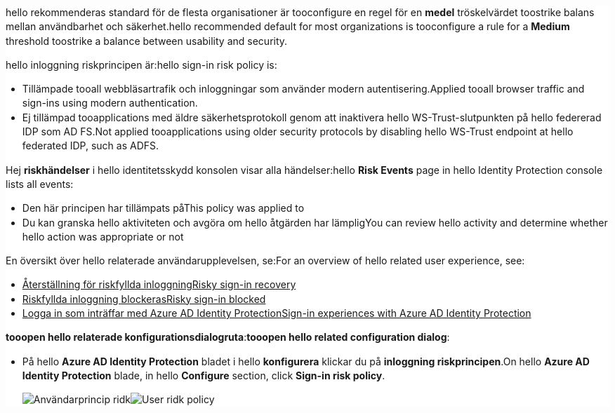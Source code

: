 <span data-ttu-id="03fc8-216">hello rekommenderas standard för de flesta organisationer är tooconfigure en regel för en **medel** tröskelvärdet toostrike balans mellan användbarhet och säkerhet.</span><span class="sxs-lookup"><span data-stu-id="03fc8-216">hello recommended default for most organizations is tooconfigure a rule for a **Medium** threshold toostrike a balance between usability and security.</span></span>

<span data-ttu-id="03fc8-217">hello inloggning riskprincipen är:</span><span class="sxs-lookup"><span data-stu-id="03fc8-217">hello sign-in risk policy is:</span></span>

* <span data-ttu-id="03fc8-218">Tillämpade tooall webbläsartrafik och inloggningar som använder modern autentisering.</span><span class="sxs-lookup"><span data-stu-id="03fc8-218">Applied tooall browser traffic and sign-ins using modern authentication.</span></span>
* <span data-ttu-id="03fc8-219">Ej tillämpad tooapplications med äldre säkerhetsprotokoll genom att inaktivera hello WS-Trust-slutpunkten på hello federerad IDP som AD FS.</span><span class="sxs-lookup"><span data-stu-id="03fc8-219">Not applied tooapplications using older security protocols by disabling hello WS-Trust endpoint at hello federated IDP, such as ADFS.</span></span>

<span data-ttu-id="03fc8-220">Hej **riskhändelser** i hello identitetsskydd konsolen visar alla händelser:</span><span class="sxs-lookup"><span data-stu-id="03fc8-220">hello **Risk Events** page in hello Identity Protection console lists all events:</span></span>

* <span data-ttu-id="03fc8-221">Den här principen har tillämpats på</span><span class="sxs-lookup"><span data-stu-id="03fc8-221">This policy was applied to</span></span>
* <span data-ttu-id="03fc8-222">Du kan granska hello aktiviteten och avgöra om hello åtgärden har lämplig</span><span class="sxs-lookup"><span data-stu-id="03fc8-222">You can review hello activity and determine whether hello action was appropriate or not</span></span>

<span data-ttu-id="03fc8-223">En översikt över hello relaterade användarupplevelsen, se:</span><span class="sxs-lookup"><span data-stu-id="03fc8-223">For an overview of hello related user experience, see:</span></span>

* [<span data-ttu-id="03fc8-224">Återställning för riskfyllda inloggning</span><span class="sxs-lookup"><span data-stu-id="03fc8-224">Risky sign-in recovery</span></span>](active-directory-identityprotection-flows.md#risky-sign-in-recovery)
* [<span data-ttu-id="03fc8-225">Riskfyllda inloggning blockeras</span><span class="sxs-lookup"><span data-stu-id="03fc8-225">Risky sign-in blocked</span></span>](active-directory-identityprotection-flows.md#risky-sign-in-blocked)  
* [<span data-ttu-id="03fc8-226">Logga in som inträffar med Azure AD Identity Protection</span><span class="sxs-lookup"><span data-stu-id="03fc8-226">Sign-in experiences with Azure AD Identity Protection</span></span>](active-directory-identityprotection-flows.md)  

<span data-ttu-id="03fc8-227">**tooopen hello relaterade konfigurationsdialogruta**:</span><span class="sxs-lookup"><span data-stu-id="03fc8-227">**tooopen hello related configuration dialog**:</span></span>

- <span data-ttu-id="03fc8-228">På hello **Azure AD Identity Protection** bladet i hello **konfigurera** klickar du på **inloggning riskprincipen**.</span><span class="sxs-lookup"><span data-stu-id="03fc8-228">On hello **Azure AD Identity Protection** blade, in hello **Configure** section, click **Sign-in risk policy**.</span></span>

    <span data-ttu-id="03fc8-229">![Användarprincip ridk](./media/active-directory-identityprotection/1014.png "ridk användarprincip")</span><span class="sxs-lookup"><span data-stu-id="03fc8-229">![User ridk policy](./media/active-directory-identityprotection/1014.png "User ridk policy")</span></span>


